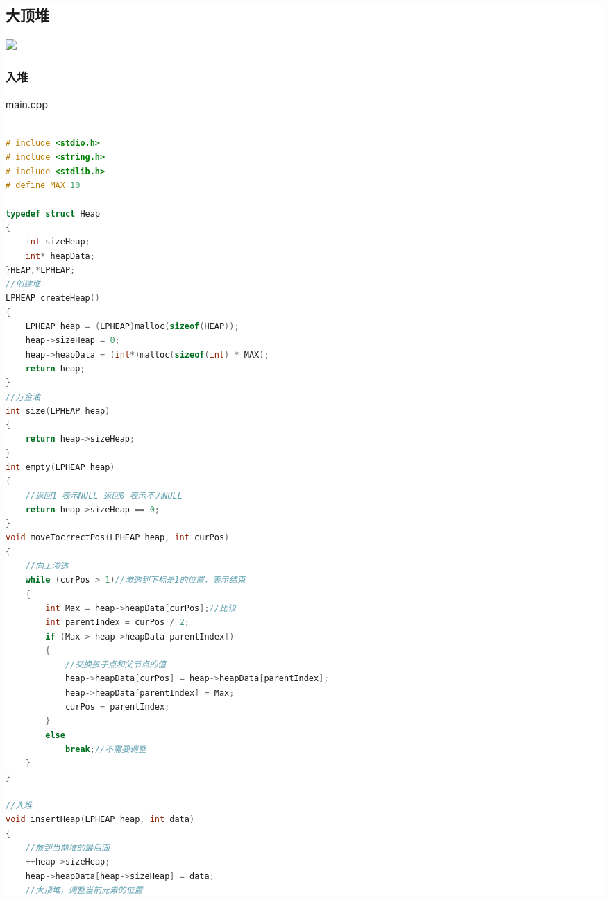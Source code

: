 ## 大顶堆

![](https://image-1309791158.cos.ap-guangzhou.myqcloud.com/%E5%85%B6%E4%BB%96%2FbsymvR.png)

###  入堆

main.cpp
```cpp
 
# include <stdio.h>
# include <string.h>
# include <stdlib.h>
# define MAX 10
 
typedef struct Heap
{
	int sizeHeap;
	int* heapData;
}HEAP,*LPHEAP;
//创建堆
LPHEAP createHeap()
{
	LPHEAP heap = (LPHEAP)malloc(sizeof(HEAP));
	heap->sizeHeap = 0;
	heap->heapData = (int*)malloc(sizeof(int) * MAX);
	return heap;
}
//万金油
int size(LPHEAP heap)
{
	return heap->sizeHeap;
}
int empty(LPHEAP heap)
{
	//返回1 表示NULL 返回0 表示不为NULL
	return heap->sizeHeap == 0;
}
void moveTocrrectPos(LPHEAP heap, int curPos)
{
	//向上渗透
	while (curPos > 1)//渗透到下标是1的位置，表示结束
	{
		int Max = heap->heapData[curPos];//比较
		int parentIndex = curPos / 2;
		if (Max > heap->heapData[parentIndex])
		{
			//交换孩子点和父节点的值
			heap->heapData[curPos] = heap->heapData[parentIndex];
			heap->heapData[parentIndex] = Max;
			curPos = parentIndex;
		}
		else
			break;//不需要调整
	}
}
 
//入堆
void insertHeap(LPHEAP heap, int data)
{
	//放到当前堆的最后面
	++heap->sizeHeap;
	heap->heapData[heap->sizeHeap] = data;
	//大顶堆，调整当前元素的位置
```